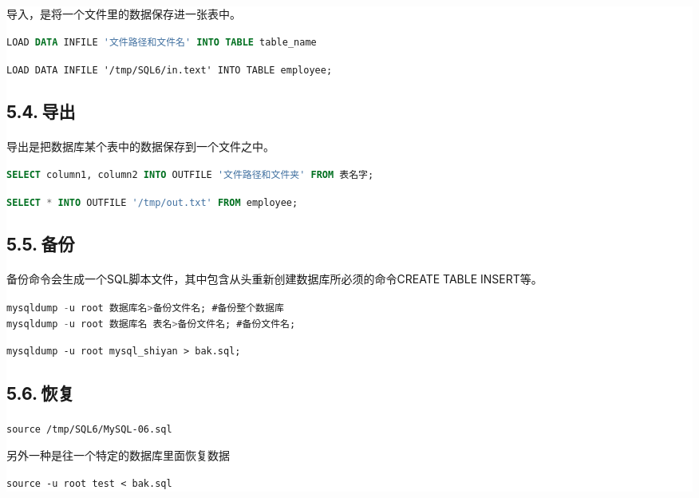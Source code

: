 导入，是将一个文件里的数据保存进一张表中。

```sql
LOAD DATA INFILE '文件路径和文件名' INTO TABLE table_name
```

```
LOAD DATA INFILE '/tmp/SQL6/in.text' INTO TABLE employee;
```

## 5.4. 导出

导出是把数据库某个表中的数据保存到一个文件之中。

```sql
SELECT column1, column2 INTO OUTFILE '文件路径和文件夹' FROM 表名字;
```

```sql
SELECT * INTO OUTFILE '/tmp/out.txt' FROM employee;
```

## 5.5. 备份

备份命令会生成一个SQL脚本文件，其中包含从头重新创建数据库所必须的命令CREATE TABLE INSERT等。

```sql
mysqldump -u root 数据库名>备份文件名; #备份整个数据库
mysqldump -u root 数据库名 表名>备份文件名; #备份文件名;
```

```
mysqldump -u root mysql_shiyan > bak.sql;
```

## 5.6. 恢复

```
source /tmp/SQL6/MySQL-06.sql
```

另外一种是往一个特定的数据库里面恢复数据

```
source -u root test < bak.sql
```